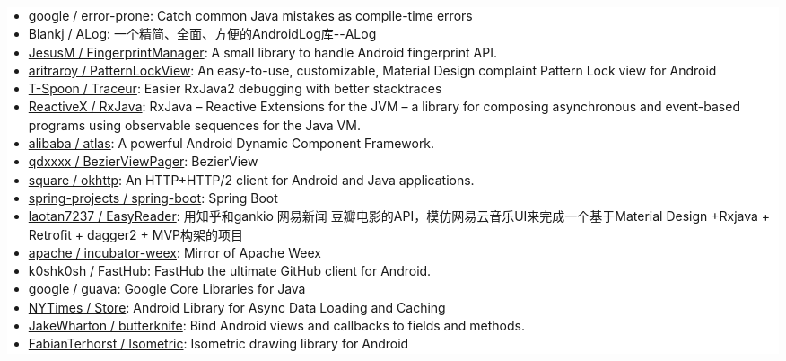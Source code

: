 * [google / error-prone](https://github.com/google/error-prone): Catch common Java mistakes as compile-time errors
* [Blankj / ALog](https://github.com/Blankj/ALog): 一个精简、全面、方便的AndroidLog库--ALog
* [JesusM / FingerprintManager](https://github.com/JesusM/FingerprintManager): A small library to handle Android fingerprint API.
* [aritraroy / PatternLockView](https://github.com/aritraroy/PatternLockView): An easy-to-use, customizable, Material Design complaint Pattern Lock view for Android
* [T-Spoon / Traceur](https://github.com/T-Spoon/Traceur): Easier RxJava2 debugging with better stacktraces
* [ReactiveX / RxJava](https://github.com/ReactiveX/RxJava): RxJava – Reactive Extensions for the JVM – a library for composing asynchronous and event-based programs using observable sequences for the Java VM.
* [alibaba / atlas](https://github.com/alibaba/atlas): A powerful Android Dynamic Component Framework.
* [qdxxxx / BezierViewPager](https://github.com/qdxxxx/BezierViewPager): BezierView
* [square / okhttp](https://github.com/square/okhttp): An HTTP+HTTP/2 client for Android and Java applications.
* [spring-projects / spring-boot](https://github.com/spring-projects/spring-boot): Spring Boot
* [laotan7237 / EasyReader](https://github.com/laotan7237/EasyReader): 用知乎和gankio 网易新闻 豆瓣电影的API，模仿网易云音乐UI来完成一个基于Material Design +Rxjava + Retrofit + dagger2 + MVP构架的项目
* [apache / incubator-weex](https://github.com/apache/incubator-weex): Mirror of Apache Weex
* [k0shk0sh / FastHub](https://github.com/k0shk0sh/FastHub): FastHub the ultimate GitHub client for Android.
* [google / guava](https://github.com/google/guava): Google Core Libraries for Java
* [NYTimes / Store](https://github.com/NYTimes/Store): Android Library for Async Data Loading and Caching
* [JakeWharton / butterknife](https://github.com/JakeWharton/butterknife): Bind Android views and callbacks to fields and methods.
* [FabianTerhorst / Isometric](https://github.com/FabianTerhorst/Isometric): Isometric drawing library for Android
